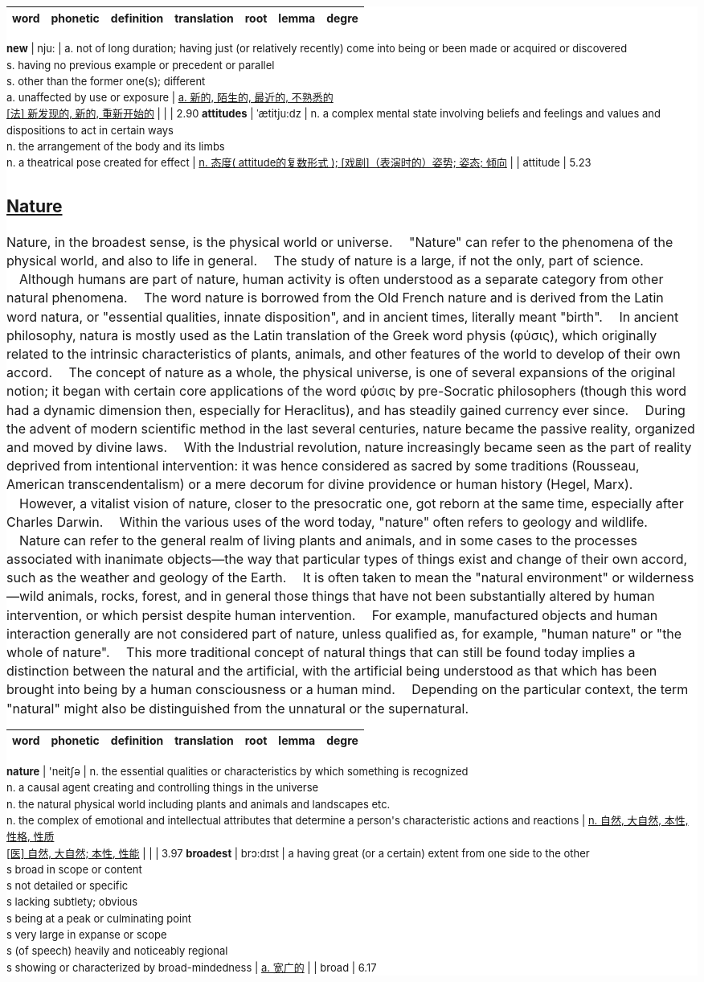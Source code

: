 word | phonetic | definition | translation | root | lemma | degre
---- | ---- | ---- | ---- | ---- | ---- | ----
<font size=2>
<b>new</b> | nju: | a. not of long duration; having just (or relatively recently) come into being or been made or acquired or discovered<br>s. having no previous example or precedent or parallel<br>s. other than the former one(s); different<br>a. unaffected by use or exposure | <a href=https://en.wikipedia.org/wiki/new>a. 新的, 陌生的, 最近的, 不熟悉的<br>[法] 新发现的, 新的, 重新开始的</a> |  |  | 2.90
<b>attitudes</b> | ˈætitju:dz | n. a complex mental state involving beliefs and feelings and values and dispositions to act in certain ways<br>n. the arrangement of the body and its limbs<br>n. a theatrical pose created for effect | <a href=https://en.wikipedia.org/wiki/attitudes>n. 态度( attitude的复数形式 ); [戏剧]（表演时的）姿势; 姿态; 倾向</a> |  | attitude | 5.23
</font>
<br>



## <a href=https://en.wikipedia.org/wiki/Nature>Nature</a> 
<font size=3>
Nature, in the broadest sense, is the physical world or universe. 　"Nature" can refer to the phenomena of the physical world, and also to life in general. 　The study of nature is a large, if not the only, part of science. 　Although humans are part of nature, human activity is often understood as a separate category from other natural phenomena. 　The word nature is borrowed from the Old French nature and is derived from the Latin word natura, or "essential qualities, innate disposition", and in ancient times, literally meant "birth". 　In ancient philosophy, natura is mostly used as the Latin translation of the Greek word physis (φύσις), which originally related to the intrinsic characteristics of plants, animals, and other features of the world to develop of their own accord. 　The concept of nature as a whole, the physical universe, is one of several expansions of the original notion; it began with certain core applications of the word φύσις by pre-Socratic philosophers (though this word had a dynamic dimension then, especially for Heraclitus), and has steadily gained currency ever since. 　During the advent of modern scientific method in the last several centuries, nature became the passive reality, organized and moved by divine laws. 　With the Industrial revolution, nature increasingly became seen as the part of reality deprived from intentional intervention: it was hence considered as sacred by some traditions (Rousseau, American transcendentalism) or a mere decorum for divine providence or human history (Hegel, Marx). 　However, a vitalist vision of nature, closer to the presocratic one, got reborn at the same time, especially after Charles Darwin. 　Within the various uses of the word today, "nature" often refers to geology and wildlife. 　Nature can refer to the general realm of living plants and animals, and in some cases to the processes associated with inanimate objects—the way that particular types of things exist and change of their own accord, such as the weather and geology of the Earth. 　It is often taken to mean the "natural environment" or wilderness—wild animals, rocks, forest, and in general those things that have not been substantially altered by human intervention, or which persist despite human intervention. 　For example, manufactured objects and human interaction generally are not considered part of nature, unless qualified as, for example, "human nature" or "the whole of nature". 　This more traditional concept of natural things that can still be found today implies a distinction between the natural and the artificial, with the artificial being understood as that which has been brought into being by a human consciousness or a human mind. 　Depending on the particular context, the term "natural" might also be distinguished from the unnatural or the supernatural.
</font>

word | phonetic | definition | translation | root | lemma | degre
---- | ---- | ---- | ---- | ---- | ---- | ----
<font size=2>
<b>nature</b> | 'neitʃә | n. the essential qualities or characteristics by which something is recognized<br>n. a causal agent creating and controlling things in the universe<br>n. the natural physical world including plants and animals and landscapes etc.<br>n. the complex of emotional and intellectual attributes that determine a person's characteristic actions and reactions | <a href=https://en.wikipedia.org/wiki/nature>n. 自然, 大自然, 本性, 性格, 性质<br>[医] 自然, 大自然; 本性, 性能</a> |  |  | 3.97
<b>broadest</b> | brɔ:dɪst | a having great (or a certain) extent from one side to the other<br>s broad in scope or content<br>s not detailed or specific<br>s lacking subtlety; obvious<br>s being at a peak or culminating point<br>s very large in expanse or scope<br>s (of speech) heavily and noticeably regional<br>s showing or characterized by broad-mindedness | <a href=https://en.wikipedia.org/wiki/broadest>a. 宽广的</a> |  | broad | 6.17
</font>
<br>
